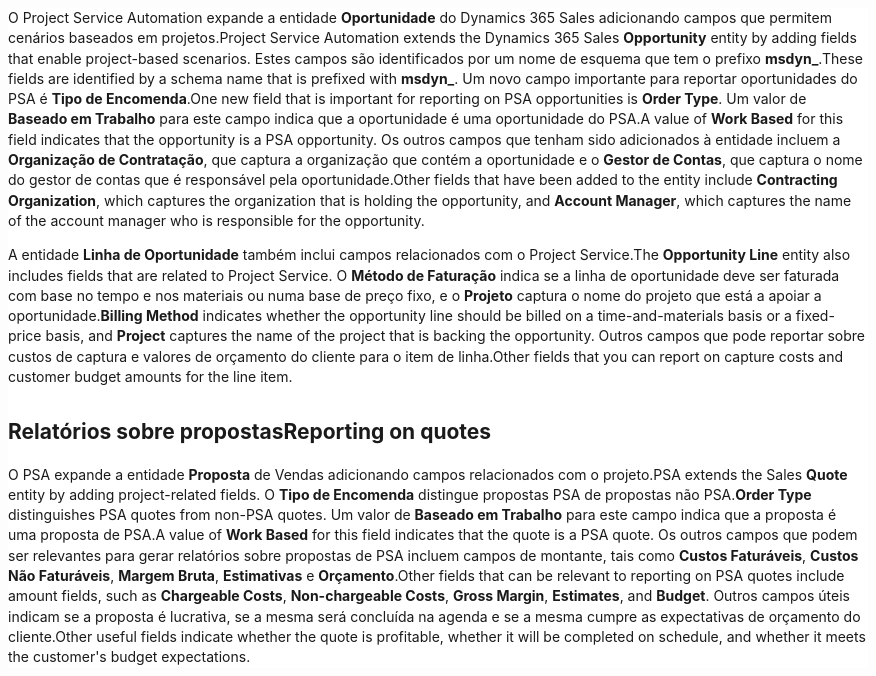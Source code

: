<span data-ttu-id="842d2-107">O Project Service Automation expande a entidade **Oportunidade** do Dynamics 365 Sales adicionando campos que permitem cenários baseados em projetos.</span><span class="sxs-lookup"><span data-stu-id="842d2-107">Project Service Automation extends the Dynamics 365 Sales **Opportunity** entity by adding fields that enable project-based scenarios.</span></span> <span data-ttu-id="842d2-108">Estes campos são identificados por um nome de esquema que tem o prefixo **msdyn\_**.</span><span class="sxs-lookup"><span data-stu-id="842d2-108">These fields are identified by a schema name that is prefixed with **msdyn\_**.</span></span> <span data-ttu-id="842d2-109">Um novo campo importante para reportar oportunidades do PSA é **Tipo de Encomenda**.</span><span class="sxs-lookup"><span data-stu-id="842d2-109">One new field that is important for reporting on PSA opportunities is **Order Type**.</span></span> <span data-ttu-id="842d2-110">Um valor de **Baseado em Trabalho** para este campo indica que a oportunidade é uma oportunidade do PSA.</span><span class="sxs-lookup"><span data-stu-id="842d2-110">A value of **Work Based** for this field indicates that the opportunity is a PSA opportunity.</span></span> <span data-ttu-id="842d2-111">Os outros campos que tenham sido adicionados à entidade incluem a **Organização de Contratação**, que captura a organização que contém a oportunidade e o **Gestor de Contas**, que captura o nome do gestor de contas que é responsável pela oportunidade.</span><span class="sxs-lookup"><span data-stu-id="842d2-111">Other fields that have been added to the entity include **Contracting Organization**, which captures the organization that is holding the opportunity, and **Account Manager**, which captures the name of the account manager who is responsible for the opportunity.</span></span>

<span data-ttu-id="842d2-112">A entidade **Linha de Oportunidade** também inclui campos relacionados com o Project Service.</span><span class="sxs-lookup"><span data-stu-id="842d2-112">The **Opportunity Line** entity also includes fields that are related to Project Service.</span></span> <span data-ttu-id="842d2-113">O **Método de Faturação** indica se a linha de oportunidade deve ser faturada com base no tempo e nos materiais ou numa base de preço fixo, e o **Projeto** captura o nome do projeto que está a apoiar a oportunidade.</span><span class="sxs-lookup"><span data-stu-id="842d2-113">**Billing Method** indicates whether the opportunity line should be billed on a time-and-materials basis or a fixed-price basis, and **Project** captures the name of the project that is backing the opportunity.</span></span> <span data-ttu-id="842d2-114">Outros campos que pode reportar sobre custos de captura e valores de orçamento do cliente para o item de linha.</span><span class="sxs-lookup"><span data-stu-id="842d2-114">Other fields that you can report on capture costs and customer budget amounts for the line item.</span></span>

## <a name="reporting-on-quotes"></a><span data-ttu-id="842d2-115">Relatórios sobre propostas</span><span class="sxs-lookup"><span data-stu-id="842d2-115">Reporting on quotes</span></span>

<span data-ttu-id="842d2-116">O PSA expande a entidade **Proposta** de Vendas adicionando campos relacionados com o projeto.</span><span class="sxs-lookup"><span data-stu-id="842d2-116">PSA extends the Sales **Quote** entity by adding project-related fields.</span></span> <span data-ttu-id="842d2-117">O **Tipo de Encomenda** distingue propostas PSA de propostas não PSA.</span><span class="sxs-lookup"><span data-stu-id="842d2-117">**Order Type** distinguishes PSA quotes from non-PSA quotes.</span></span> <span data-ttu-id="842d2-118">Um valor de **Baseado em Trabalho** para este campo indica que a proposta é uma proposta de PSA.</span><span class="sxs-lookup"><span data-stu-id="842d2-118">A value of **Work Based** for this field indicates that the quote is a PSA quote.</span></span> <span data-ttu-id="842d2-119">Os outros campos que podem ser relevantes para gerar relatórios sobre propostas de PSA incluem campos de montante, tais como **Custos Faturáveis**, **Custos Não Faturáveis**, **Margem Bruta**, **Estimativas** e **Orçamento**.</span><span class="sxs-lookup"><span data-stu-id="842d2-119">Other fields that can be relevant to reporting on PSA quotes include amount fields, such as **Chargeable Costs**, **Non-chargeable Costs**, **Gross Margin**, **Estimates**, and **Budget**.</span></span> <span data-ttu-id="842d2-120">Outros campos úteis indicam se a proposta é lucrativa, se a mesma será concluída na agenda e se a mesma cumpre as expectativas de orçamento do cliente.</span><span class="sxs-lookup"><span data-stu-id="842d2-120">Other useful fields indicate whether the quote is profitable, whether it will be completed on schedule, and whether it meets the customer's budget expectations.</span></span>
